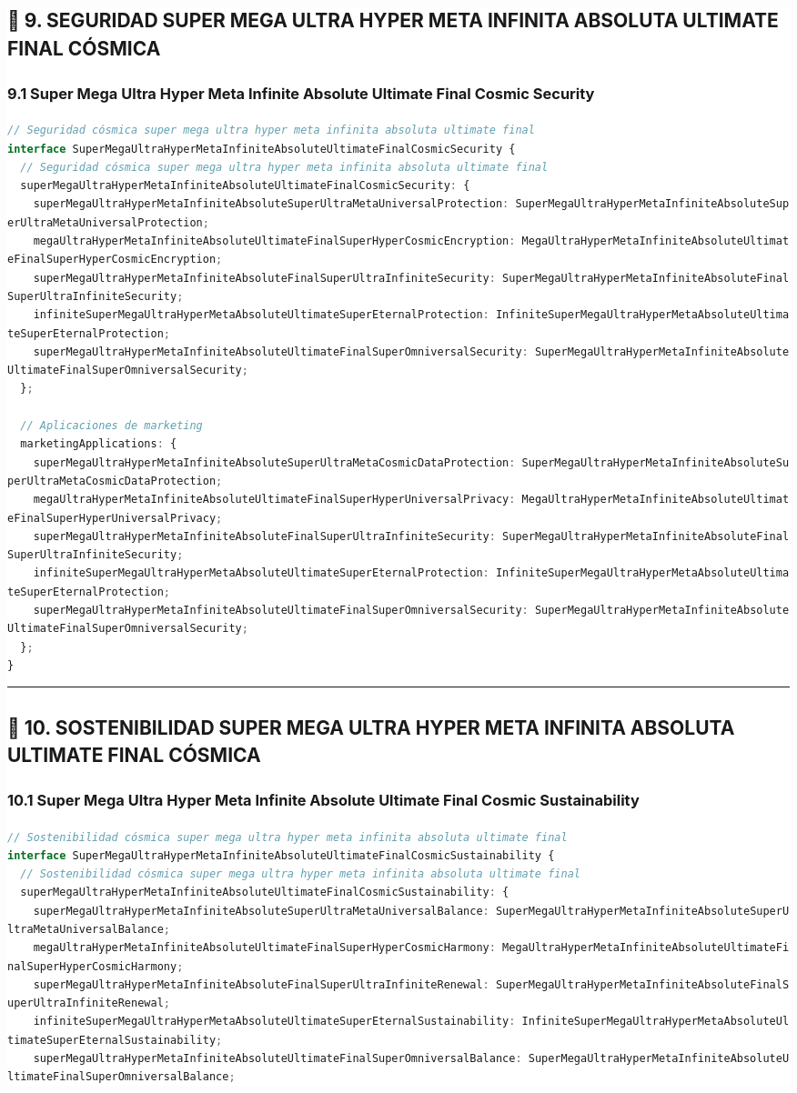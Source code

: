 
## **🔐 9. SEGURIDAD SUPER MEGA ULTRA HYPER META INFINITA ABSOLUTA ULTIMATE FINAL CÓSMICA**

### **9.1 Super Mega Ultra Hyper Meta Infinite Absolute Ultimate Final Cosmic Security**

```typescript
// Seguridad cósmica super mega ultra hyper meta infinita absoluta ultimate final
interface SuperMegaUltraHyperMetaInfiniteAbsoluteUltimateFinalCosmicSecurity {
  // Seguridad cósmica super mega ultra hyper meta infinita absoluta ultimate final
  superMegaUltraHyperMetaInfiniteAbsoluteUltimateFinalCosmicSecurity: {
    superMegaUltraHyperMetaInfiniteAbsoluteSuperUltraMetaUniversalProtection: SuperMegaUltraHyperMetaInfiniteAbsoluteSuperUltraMetaUniversalProtection;
    megaUltraHyperMetaInfiniteAbsoluteUltimateFinalSuperHyperCosmicEncryption: MegaUltraHyperMetaInfiniteAbsoluteUltimateFinalSuperHyperCosmicEncryption;
    superMegaUltraHyperMetaInfiniteAbsoluteFinalSuperUltraInfiniteSecurity: SuperMegaUltraHyperMetaInfiniteAbsoluteFinalSuperUltraInfiniteSecurity;
    infiniteSuperMegaUltraHyperMetaAbsoluteUltimateSuperEternalProtection: InfiniteSuperMegaUltraHyperMetaAbsoluteUltimateSuperEternalProtection;
    superMegaUltraHyperMetaInfiniteAbsoluteUltimateFinalSuperOmniversalSecurity: SuperMegaUltraHyperMetaInfiniteAbsoluteUltimateFinalSuperOmniversalSecurity;
  };
  
  // Aplicaciones de marketing
  marketingApplications: {
    superMegaUltraHyperMetaInfiniteAbsoluteSuperUltraMetaCosmicDataProtection: SuperMegaUltraHyperMetaInfiniteAbsoluteSuperUltraMetaCosmicDataProtection;
    megaUltraHyperMetaInfiniteAbsoluteUltimateFinalSuperHyperUniversalPrivacy: MegaUltraHyperMetaInfiniteAbsoluteUltimateFinalSuperHyperUniversalPrivacy;
    superMegaUltraHyperMetaInfiniteAbsoluteFinalSuperUltraInfiniteSecurity: SuperMegaUltraHyperMetaInfiniteAbsoluteFinalSuperUltraInfiniteSecurity;
    infiniteSuperMegaUltraHyperMetaAbsoluteUltimateSuperEternalProtection: InfiniteSuperMegaUltraHyperMetaAbsoluteUltimateSuperEternalProtection;
    superMegaUltraHyperMetaInfiniteAbsoluteUltimateFinalSuperOmniversalSecurity: SuperMegaUltraHyperMetaInfiniteAbsoluteUltimateFinalSuperOmniversalSecurity;
  };
}
```

---

## **🌱 10. SOSTENIBILIDAD SUPER MEGA ULTRA HYPER META INFINITA ABSOLUTA ULTIMATE FINAL CÓSMICA**

### **10.1 Super Mega Ultra Hyper Meta Infinite Absolute Ultimate Final Cosmic Sustainability**

```typescript
// Sostenibilidad cósmica super mega ultra hyper meta infinita absoluta ultimate final
interface SuperMegaUltraHyperMetaInfiniteAbsoluteUltimateFinalCosmicSustainability {
  // Sostenibilidad cósmica super mega ultra hyper meta infinita absoluta ultimate final
  superMegaUltraHyperMetaInfiniteAbsoluteUltimateFinalCosmicSustainability: {
    superMegaUltraHyperMetaInfiniteAbsoluteSuperUltraMetaUniversalBalance: SuperMegaUltraHyperMetaInfiniteAbsoluteSuperUltraMetaUniversalBalance;
    megaUltraHyperMetaInfiniteAbsoluteUltimateFinalSuperHyperCosmicHarmony: MegaUltraHyperMetaInfiniteAbsoluteUltimateFinalSuperHyperCosmicHarmony;
    superMegaUltraHyperMetaInfiniteAbsoluteFinalSuperUltraInfiniteRenewal: SuperMegaUltraHyperMetaInfiniteAbsoluteFinalSuperUltraInfiniteRenewal;
    infiniteSuperMegaUltraHyperMetaAbsoluteUltimateSuperEternalSustainability: InfiniteSuperMegaUltraHyperMetaAbsoluteUltimateSuperEternalSustainability;
    superMegaUltraHyperMetaInfiniteAbsoluteUltimateFinalSuperOmniversalBalance: SuperMegaUltraHyperMetaInfiniteAbsoluteUltimateFinalSuperOmniversalBalance;
```